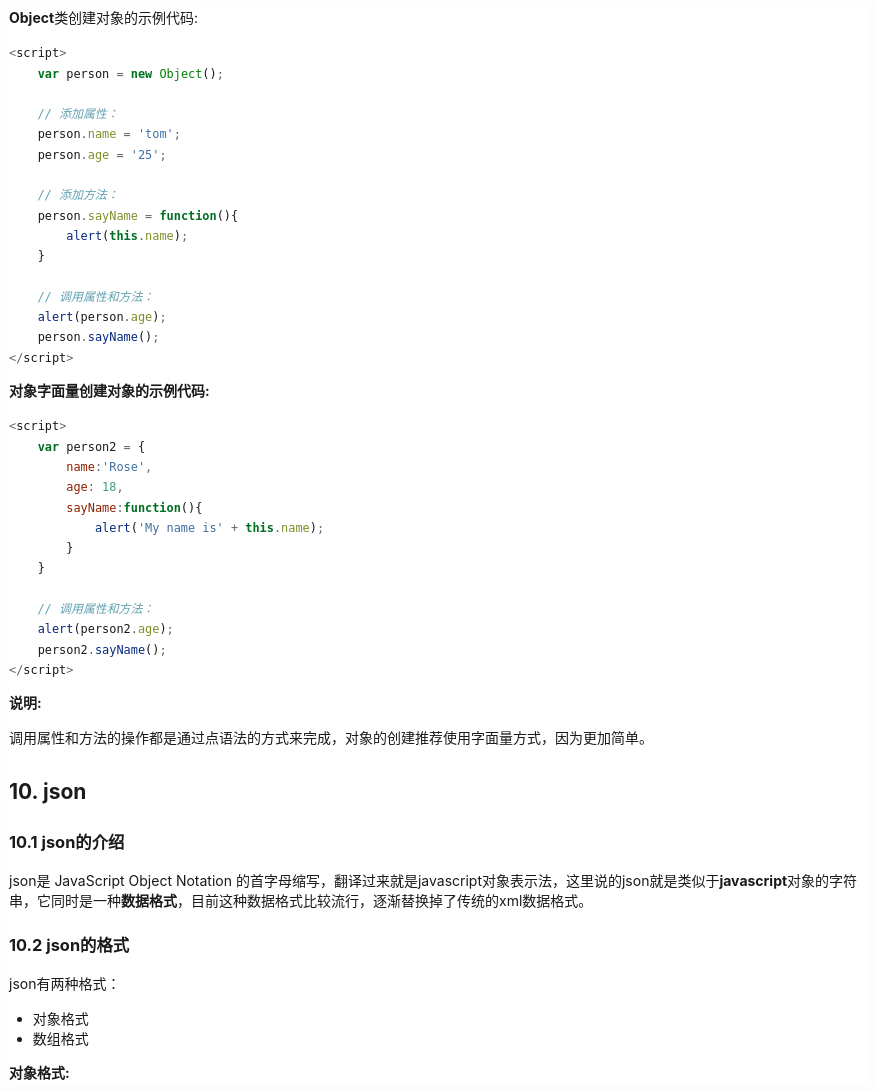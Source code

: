 **Object**类创建对象的示例代码:

```javascript
<script>
    var person = new Object();

    // 添加属性：
    person.name = 'tom';
    person.age = '25';

    // 添加方法：
    person.sayName = function(){
        alert(this.name);
    }

    // 调用属性和方法：
    alert(person.age);
    person.sayName();
</script>
```
**对象字面量创建对象的示例代码:**

```javascript
<script>
    var person2 = {
        name:'Rose',
        age: 18,
        sayName:function(){
            alert('My name is' + this.name);
        }
    }

    // 调用属性和方法：
    alert(person2.age);
    person2.sayName();
</script>
```
**说明:**

调用属性和方法的操作都是通过点语法的方式来完成，对象的创建推荐使用字面量方式，因为更加简单。

## 10. json
### 10.1 json的介绍
json是 JavaScript Object Notation 的首字母缩写，翻译过来就是javascript对象表示法，这里说的json就是类似于**javascript**对象的字符串，它同时是一种**数据格式**，目前这种数据格式比较流行，逐渐替换掉了传统的xml数据格式。

### 10.2 json的格式
json有两种格式：

 - 对象格式
 - 数组格式

**对象格式:**
